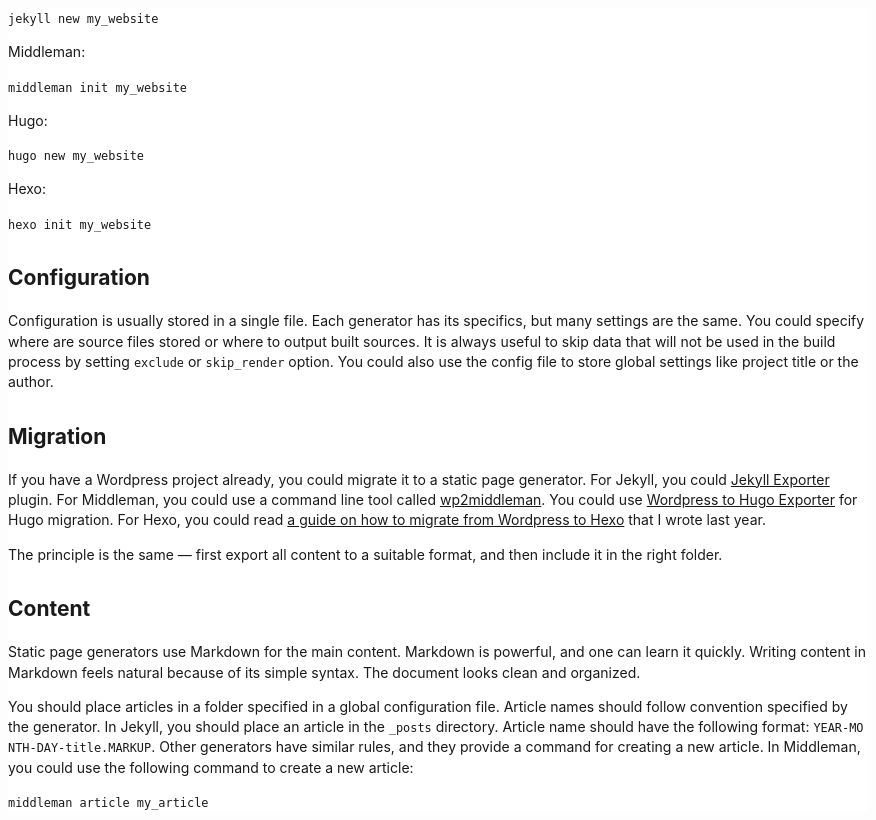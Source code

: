 ```bash
jekyll new my_website
```

Middleman:

```bash
middleman init my_website
```

Hugo:

```bash
hugo new my_website
```

Hexo:

```bash
hexo init my_website
```

## Configuration

Configuration is usually stored in a single file. Each generator has its specifics, but many settings are the same. You could specify where are source files stored or where to output built sources. It is always useful to skip data that will not be used in the build process by setting `exclude` or `skip_render` option. You could also use the config file to store global settings like project title or the author.

## Migration

If you have a Wordpress project already, you could migrate it to a static page generator. For Jekyll, you could [Jekyll Exporter] plugin. For Middleman, you could use a command line tool called [wp2middleman].
You could use [Wordpress to Hugo Exporter] for Hugo migration. For Hexo, you could read [a guide on how to migrate from Wordpress to Hexo] that I wrote last year.

The principle is the same — first export all content to a suitable format, and then include it in the right folder.

## Content

Static page generators use Markdown for the main content. Markdown is powerful, and one can learn it quickly. Writing content in Markdown feels natural because of its simple syntax. The document looks clean and organized.

You should place articles in a folder specified in a global configuration file. Article names should follow convention specified by the generator. In Jekyll, you should place an article in the `_posts` directory. Article name should have the following format: `YEAR-MONTH-DAY-title.MARKUP`. Other generators have similar rules, and they provide a command for creating a new article. In Middleman, you could use the following command to create a new article:

```bash
middleman article my_article
```


[Jekyll Exporter]: https://wordpress.org/plugins/jekyll-exporter/
[wp2middleman]: https://github.com/mdb/wp2middleman
[Wordpress to Hugo Exporter]: https://github.com/SchumacherFM/wordpress-to-hugo-exporter
[a guide on how to migrate from Wordpress to Hexo]: https://www.toptal.com/front-end/wordpress-to-html-with-hexo-blog
[the context]: https://gohugo.io/templates/introduction/#context-aka-the-dot
[middleman-blog]: https://middlemanapp.com/basics/blogging/
[some rules]: https://jekyllrb.com/docs/assets/
[Hugo Pipes for Sass]: https://gohugo.io/hugo-pipes/scss-sass/
[plugin]: https://github.com/knksmith57/hexo-renderer-sass
[Jekyll plugin list]: https://jekyllrb.com/docs/plugins/#available-plugins
[Middleman extensions]: https://directory.middlemanapp.com/#/extensions/all
[Hexo plugins]: https://hexo.io/plugins/
[a new tag]: https://www.npmjs.com/package/hexo-caniuse
[blog]: https://silvestarbistrovic.from.hr/
[a cloudinary tag]: https://www.npmjs.com/package/hexo-cloudinary
[Cloudinary transformations]: https://cloudinary.com/documentation/image_transformations
[Content Management System for JAMstack sites]: https://headlesscms.org/
[JAMstack templates]: https://templates.netlify.com/
[Smashing Magazine]: https://www.smashingmagazine.com/2017/03/a-little-surprise-is-waiting-for-you-here/
[HTTPS out of the box]: https://www.netlify.com/docs/ssl/
[handling form submissions]: https://www.netlify.com/docs/form-handling/